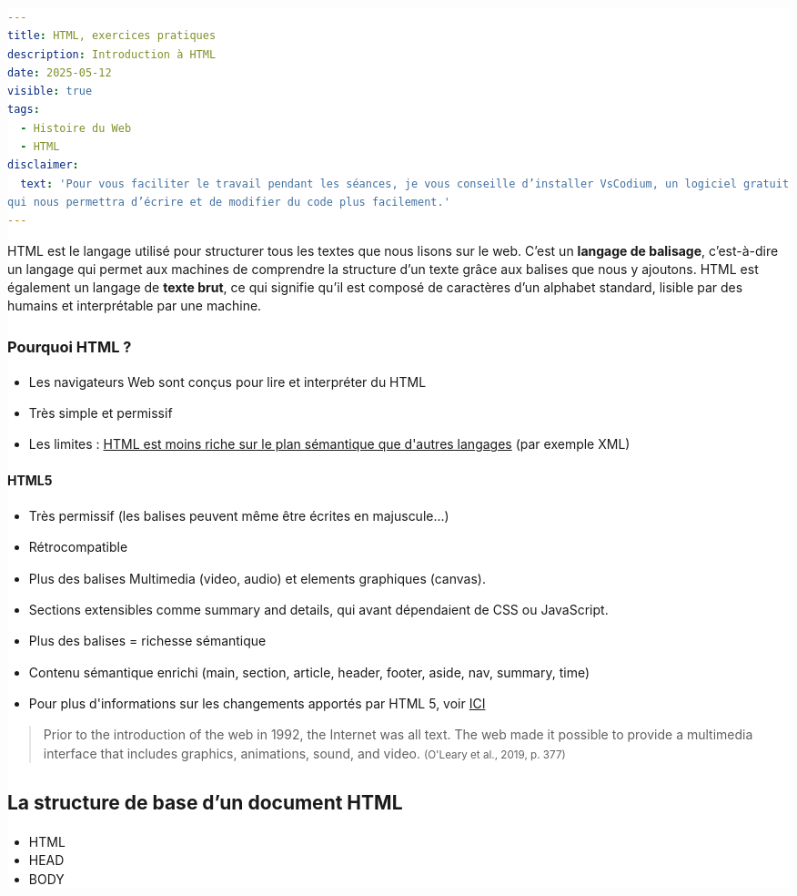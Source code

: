 ```yaml
---
title: HTML, exercices pratiques
description: Introduction à HTML
date: 2025-05-12
visible: true
tags:
  - Histoire du Web
  - HTML
disclaimer:
  text: 'Pour vous faciliter le travail pendant les séances, je vous conseille d’installer VsCodium, un logiciel gratuit qui nous permettra d’écrire et de modifier du code plus facilement.'
---
```


HTML est le langage utilisé pour structurer tous les textes que nous lisons sur le web.
C’est un **langage de balisage**, c’est-à-dire un langage qui permet aux machines de comprendre la structure d’un texte grâce aux balises que nous y ajoutons.
HTML est également un langage de **texte brut**, ce qui signifie qu’il est composé de caractères d’un alphabet standard, lisible par des humains et interprétable par une machine.

### Pourquoi HTML ?

- Les navigateurs Web sont conçus pour lire et interpréter du HTML

- Très simple et permissif

- Les limites : [HTML est moins riche sur le plan sémantique que d'autres langages](https://cursus.ebsi.umontreal.ca/vol1no1/teasdale.html#c6) (par exemple XML)

#### HTML5

- Très permissif (les balises peuvent même être écrites en majuscule...)

- Rétrocompatible

- Plus des balises Multimedia (video, audio) et elements graphiques (canvas).

- Sections extensibles comme summary and details, qui avant dépendaient de CSS ou JavaScript.

- Plus des balises = richesse sémantique

- Contenu sémantique enrichi (main, section, article, header, footer, aside, nav, summary, time)

- Pour plus d'informations sur les changements apportés par HTML 5, voir [ICI](https://webdi.fr/article/4-HTML5-les-nouveaux-elements.html)

> Prior to the introduction of the web in 1992, the Internet was all text. The web made it possible to provide a multimedia interface that includes graphics, animations, sound, and video. 
<small>(O'Leary et al., 2019, p. 377)</small>

## La structure de base d’un document HTML

- HTML
- HEAD
- BODY
